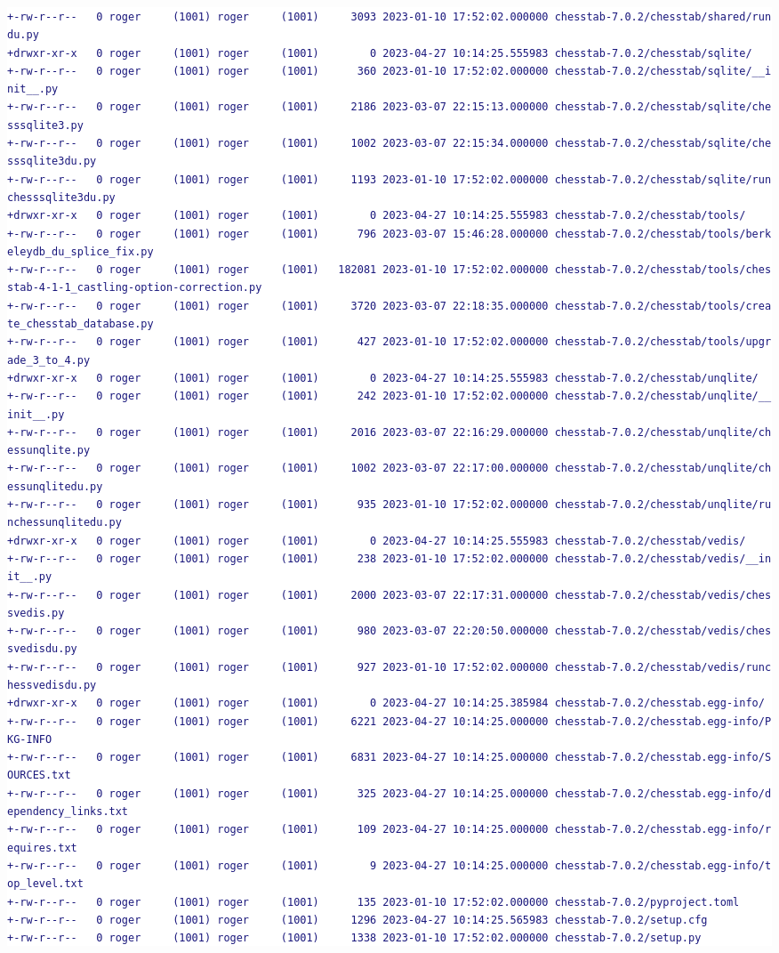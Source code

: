 ```diff
+-rw-r--r--   0 roger     (1001) roger     (1001)     3093 2023-01-10 17:52:02.000000 chesstab-7.0.2/chesstab/shared/rundu.py
+drwxr-xr-x   0 roger     (1001) roger     (1001)        0 2023-04-27 10:14:25.555983 chesstab-7.0.2/chesstab/sqlite/
+-rw-r--r--   0 roger     (1001) roger     (1001)      360 2023-01-10 17:52:02.000000 chesstab-7.0.2/chesstab/sqlite/__init__.py
+-rw-r--r--   0 roger     (1001) roger     (1001)     2186 2023-03-07 22:15:13.000000 chesstab-7.0.2/chesstab/sqlite/chesssqlite3.py
+-rw-r--r--   0 roger     (1001) roger     (1001)     1002 2023-03-07 22:15:34.000000 chesstab-7.0.2/chesstab/sqlite/chesssqlite3du.py
+-rw-r--r--   0 roger     (1001) roger     (1001)     1193 2023-01-10 17:52:02.000000 chesstab-7.0.2/chesstab/sqlite/runchesssqlite3du.py
+drwxr-xr-x   0 roger     (1001) roger     (1001)        0 2023-04-27 10:14:25.555983 chesstab-7.0.2/chesstab/tools/
+-rw-r--r--   0 roger     (1001) roger     (1001)      796 2023-03-07 15:46:28.000000 chesstab-7.0.2/chesstab/tools/berkeleydb_du_splice_fix.py
+-rw-r--r--   0 roger     (1001) roger     (1001)   182081 2023-01-10 17:52:02.000000 chesstab-7.0.2/chesstab/tools/chesstab-4-1-1_castling-option-correction.py
+-rw-r--r--   0 roger     (1001) roger     (1001)     3720 2023-03-07 22:18:35.000000 chesstab-7.0.2/chesstab/tools/create_chesstab_database.py
+-rw-r--r--   0 roger     (1001) roger     (1001)      427 2023-01-10 17:52:02.000000 chesstab-7.0.2/chesstab/tools/upgrade_3_to_4.py
+drwxr-xr-x   0 roger     (1001) roger     (1001)        0 2023-04-27 10:14:25.555983 chesstab-7.0.2/chesstab/unqlite/
+-rw-r--r--   0 roger     (1001) roger     (1001)      242 2023-01-10 17:52:02.000000 chesstab-7.0.2/chesstab/unqlite/__init__.py
+-rw-r--r--   0 roger     (1001) roger     (1001)     2016 2023-03-07 22:16:29.000000 chesstab-7.0.2/chesstab/unqlite/chessunqlite.py
+-rw-r--r--   0 roger     (1001) roger     (1001)     1002 2023-03-07 22:17:00.000000 chesstab-7.0.2/chesstab/unqlite/chessunqlitedu.py
+-rw-r--r--   0 roger     (1001) roger     (1001)      935 2023-01-10 17:52:02.000000 chesstab-7.0.2/chesstab/unqlite/runchessunqlitedu.py
+drwxr-xr-x   0 roger     (1001) roger     (1001)        0 2023-04-27 10:14:25.555983 chesstab-7.0.2/chesstab/vedis/
+-rw-r--r--   0 roger     (1001) roger     (1001)      238 2023-01-10 17:52:02.000000 chesstab-7.0.2/chesstab/vedis/__init__.py
+-rw-r--r--   0 roger     (1001) roger     (1001)     2000 2023-03-07 22:17:31.000000 chesstab-7.0.2/chesstab/vedis/chessvedis.py
+-rw-r--r--   0 roger     (1001) roger     (1001)      980 2023-03-07 22:20:50.000000 chesstab-7.0.2/chesstab/vedis/chessvedisdu.py
+-rw-r--r--   0 roger     (1001) roger     (1001)      927 2023-01-10 17:52:02.000000 chesstab-7.0.2/chesstab/vedis/runchessvedisdu.py
+drwxr-xr-x   0 roger     (1001) roger     (1001)        0 2023-04-27 10:14:25.385984 chesstab-7.0.2/chesstab.egg-info/
+-rw-r--r--   0 roger     (1001) roger     (1001)     6221 2023-04-27 10:14:25.000000 chesstab-7.0.2/chesstab.egg-info/PKG-INFO
+-rw-r--r--   0 roger     (1001) roger     (1001)     6831 2023-04-27 10:14:25.000000 chesstab-7.0.2/chesstab.egg-info/SOURCES.txt
+-rw-r--r--   0 roger     (1001) roger     (1001)      325 2023-04-27 10:14:25.000000 chesstab-7.0.2/chesstab.egg-info/dependency_links.txt
+-rw-r--r--   0 roger     (1001) roger     (1001)      109 2023-04-27 10:14:25.000000 chesstab-7.0.2/chesstab.egg-info/requires.txt
+-rw-r--r--   0 roger     (1001) roger     (1001)        9 2023-04-27 10:14:25.000000 chesstab-7.0.2/chesstab.egg-info/top_level.txt
+-rw-r--r--   0 roger     (1001) roger     (1001)      135 2023-01-10 17:52:02.000000 chesstab-7.0.2/pyproject.toml
+-rw-r--r--   0 roger     (1001) roger     (1001)     1296 2023-04-27 10:14:25.565983 chesstab-7.0.2/setup.cfg
+-rw-r--r--   0 roger     (1001) roger     (1001)     1338 2023-01-10 17:52:02.000000 chesstab-7.0.2/setup.py
```
